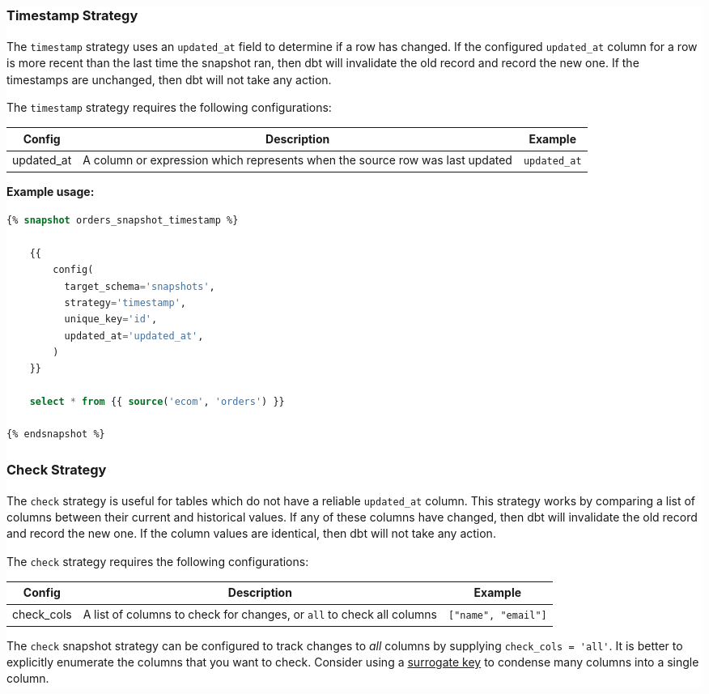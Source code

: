 ### Timestamp Strategy
The `timestamp` strategy uses an `updated_at` field to determine if a row has changed. If the configured `updated_at` column for a row is more recent than the last time the snapshot ran, then dbt will invalidate the old record and record the new one. If the timestamps are unchanged, then dbt will not take any action.

The `timestamp` strategy requires the following configurations:

| Config | Description | Example |
| ------ | ----------- | ------- |
| updated_at | A column or expression which represents when the source row was last updated | `updated_at` |

**Example usage:**

<File name='snapshots/timestamp_example.sql'>

```sql
{% snapshot orders_snapshot_timestamp %}

    {{
        config(
          target_schema='snapshots',
          strategy='timestamp',
          unique_key='id',
          updated_at='updated_at',
        )
    }}

    select * from {{ source('ecom', 'orders') }}

{% endsnapshot %}
```

</File>

### Check Strategy
The `check` strategy is useful for tables which do not have a reliable `updated_at` column. This strategy works by comparing a list of columns between their current and historical values. If any of these columns have changed, then dbt will invalidate the old record and record the new one. If the column values are identical, then dbt will not take any action.

The `check` strategy requires the following configurations:

| Config | Description | Example |
| ------ | ----------- | ------- |
| check_cols | A list of columns to check for changes, or `all` to check all columns | `["name", "email"]` |



<Callout type="warning" title="check_cols = 'all'">

The `check` snapshot strategy can be configured to track changes to _all_ columns by supplying `check_cols = 'all'`. It is better to explicitly enumerate the columns that you want to check. Consider using a [surrogate key](https://github.com/fishtown-analytics/dbt-utils#surrogate_key-source) to condense many columns into a single column.
